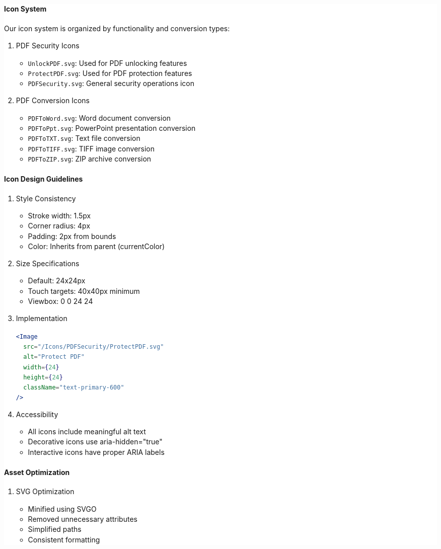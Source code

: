 #### Icon System

Our icon system is organized by functionality and conversion types:

1. PDF Security Icons

   - `UnlockPDF.svg`: Used for PDF unlocking features
   - `ProtectPDF.svg`: Used for PDF protection features
   - `PDFSecurity.svg`: General security operations icon

2. PDF Conversion Icons
   - `PDFToWord.svg`: Word document conversion
   - `PDFToPpt.svg`: PowerPoint presentation conversion
   - `PDFToTXT.svg`: Text file conversion
   - `PDFToTIFF.svg`: TIFF image conversion
   - `PDFToZIP.svg`: ZIP archive conversion

#### Icon Design Guidelines

1. Style Consistency

   - Stroke width: 1.5px
   - Corner radius: 4px
   - Padding: 2px from bounds
   - Color: Inherits from parent (currentColor)

2. Size Specifications

   - Default: 24x24px
   - Touch targets: 40x40px minimum
   - Viewbox: 0 0 24 24

3. Implementation

   ```jsx
   <Image
     src="/Icons/PDFSecurity/ProtectPDF.svg"
     alt="Protect PDF"
     width={24}
     height={24}
     className="text-primary-600"
   />
   ```

4. Accessibility
   - All icons include meaningful alt text
   - Decorative icons use aria-hidden="true"
   - Interactive icons have proper ARIA labels

#### Asset Optimization

1. SVG Optimization

   - Minified using SVGO
   - Removed unnecessary attributes
   - Simplified paths
   - Consistent formatting
